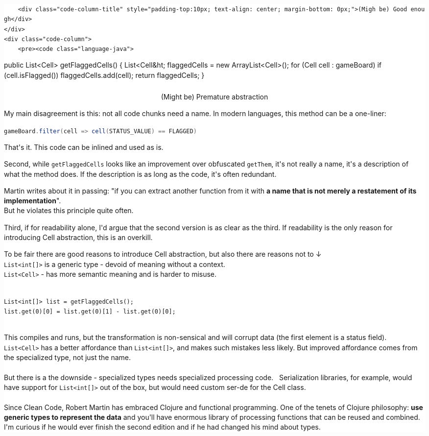         <div class="code-column-title" style="padding-top:10px; text-align: center; margin-bottom: 0px;">(Migh be) Good enough</div>
    </div>
    <div class="code-column">
        <pre><code class="language-java">
public List&lt;Cell&gt; getFlaggedCells() {
  List&lt;Cell&ht; flaggedCells 
      = new ArrayList&lt;Cell&gt;();
  for (Cell cell : gameBoard)
    if (cell.isFlagged())
        flaggedCells.add(cell);
  return flaggedCells;
}
</code></pre>
        <div class="code-column-title" style="padding-top:10px; text-align: center; margin-bottom: 0px;">(Might be) Premature abstraction</div>
    </div>
</div>

My main disagreement is this: not all code chunks need a name. In modern languages, this method can be a one-liner:

```scala
gameBoard.filter(cell => cell(STATUS_VALUE) == FLAGGED)
```

That's it. This code can be inlined and used as is.

Second, while `getFlaggedCells` looks like an improvement over obfuscated `getThem`, it's not really a name, it's a description of what the method does. 
If the description is as long as the code, it's often redundant.

Martin writes about it in passing: "if you can extract another function from it with **a name that is not merely a restatement of its implementation**".<br/>
But he violates this principle quite often.

Third, if for readability alone, I'd argue that the second version is as clear as the third. If readability is the only reason for introducing Cell abstraction, this is an overkill.

<div class="collapsible-rant">
    <div class="collapsible-header">
        <span class="collapsible-title">To be fair there are good reasons to introduce Cell abstraction, but also there are reasons not to</span>
        <span class="collapsible-arrow">↓</span>
    </div>
    <div class="collapsible-content">
        <code>List&lt;int[]&gt;</code> is a generic type - devoid of meaning without a context. <br/><code>List&lt;Cell&gt;</code> - has more semantic meaning and is harder to misuse.<br/>
        <pre><code class="language-java">
List&lt;int[]&gt; list = getFlaggedCells();
list.get(0)[0] = list.get(0)[1] - list.get(0)[0];
        </code></pre>
        This compiles and runs, but the transformation is non-sensical and will corrupt data (the first element is a status field). <br/> 
        <code>List&lt;Cell&gt;</code> has a better affordance than <code>List&lt;int[]&gt;</code>, and makes such mistakes less likely. But improved affordance comes from the specialized type, not just the name.<br/><br/>
        But there is a the downside - specialized types needs specialized processing code. 
&nbsp;
        Serialization libraries, for example, would have support for <code>List&lt;int[]&gt;</code> out of the box, 
        but would need custom ser-de for the Cell class.<br/><br/>
        Since Clean Code, Robert Martin has embraced Clojure and functional programming. One of the tenets of Clojure philosophy: <b>use generic types to represent the data</b> and you'll have enormous library of processing functions that can be reused and combined.<br/>
        I'm curious if he would ever finish the second edition and if he had changed his mind about types.
    </div>

[//]: # (TODO: incorporate)
[//]: # (Incorporate somewhere: https://www.linguistic-antipatterns.com)